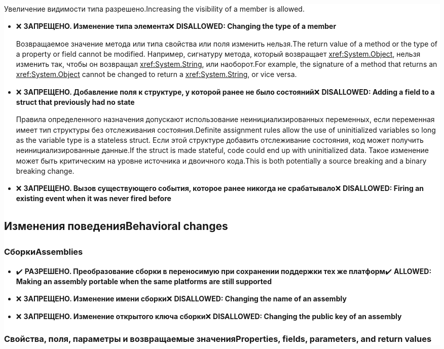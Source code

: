    <span data-ttu-id="0a687-207">Увеличение видимости типа разрешено.</span><span class="sxs-lookup"><span data-stu-id="0a687-207">Increasing the visibility of a member is allowed.</span></span>

- <span data-ttu-id="0a687-208">❌ **ЗАПРЕЩЕНО. Изменение типа элемента**</span><span class="sxs-lookup"><span data-stu-id="0a687-208">❌ **DISALLOWED: Changing the type of a member**</span></span>

   <span data-ttu-id="0a687-209">Возвращаемое значение метода или типа свойства или поля изменить нельзя.</span><span class="sxs-lookup"><span data-stu-id="0a687-209">The return value of a method or the type of a property or field cannot be modified.</span></span> <span data-ttu-id="0a687-210">Например, сигнатуру метода, который возвращает <xref:System.Object>, нельзя изменить так, чтобы он возвращал <xref:System.String>, или наоборот.</span><span class="sxs-lookup"><span data-stu-id="0a687-210">For example, the signature of a method that returns an <xref:System.Object> cannot be changed to return a <xref:System.String>, or vice versa.</span></span>

- <span data-ttu-id="0a687-211">❌ **ЗАПРЕЩЕНО. Добавление поля к структуре, у которой ранее не было состояний**</span><span class="sxs-lookup"><span data-stu-id="0a687-211">❌ **DISALLOWED: Adding a field to a struct that previously had no state**</span></span>

  <span data-ttu-id="0a687-212">Правила определенного назначения допускают использование неинициализированных переменных, если переменная имеет тип структуры без отслеживания состояния.</span><span class="sxs-lookup"><span data-stu-id="0a687-212">Definite assignment rules allow the use of uninitialized variables so long as the variable type is a stateless struct.</span></span> <span data-ttu-id="0a687-213">Если этой структуре добавить отслеживание состояния, код может получить неинициализированные данные.</span><span class="sxs-lookup"><span data-stu-id="0a687-213">If the struct is made stateful, code could end up with uninitialized data.</span></span> <span data-ttu-id="0a687-214">Такое изменение может быть критическим на уровне источника и двоичного кода.</span><span class="sxs-lookup"><span data-stu-id="0a687-214">This is both potentially a source breaking and a binary breaking change.</span></span>

- <span data-ttu-id="0a687-215">❌ **ЗАПРЕЩЕНО. Вызов существующего события, которое ранее никогда не срабатывало**</span><span class="sxs-lookup"><span data-stu-id="0a687-215">❌ **DISALLOWED: Firing an existing event when it was never fired before**</span></span>

## <a name="behavioral-changes"></a><span data-ttu-id="0a687-216">Изменения поведения</span><span class="sxs-lookup"><span data-stu-id="0a687-216">Behavioral changes</span></span>

### <a name="assemblies"></a><span data-ttu-id="0a687-217">Сборки</span><span class="sxs-lookup"><span data-stu-id="0a687-217">Assemblies</span></span>

- <span data-ttu-id="0a687-218">✔️ **РАЗРЕШЕНО. Преобразование сборки в переносимую при сохранении поддержки тех же платформ**</span><span class="sxs-lookup"><span data-stu-id="0a687-218">✔️ **ALLOWED: Making an assembly portable when the same platforms are still supported**</span></span>

- <span data-ttu-id="0a687-219">❌ **ЗАПРЕЩЕНО. Изменение имени сборки**</span><span class="sxs-lookup"><span data-stu-id="0a687-219">❌ **DISALLOWED: Changing the name of an assembly**</span></span>
- <span data-ttu-id="0a687-220">❌ **ЗАПРЕЩЕНО. Изменение открытого ключа сборки**</span><span class="sxs-lookup"><span data-stu-id="0a687-220">❌ **DISALLOWED: Changing the public key of an assembly**</span></span>

### <a name="properties-fields-parameters-and-return-values"></a><span data-ttu-id="0a687-221">Свойства, поля, параметры и возвращаемые значения</span><span class="sxs-lookup"><span data-stu-id="0a687-221">Properties, fields, parameters, and return values</span></span>
